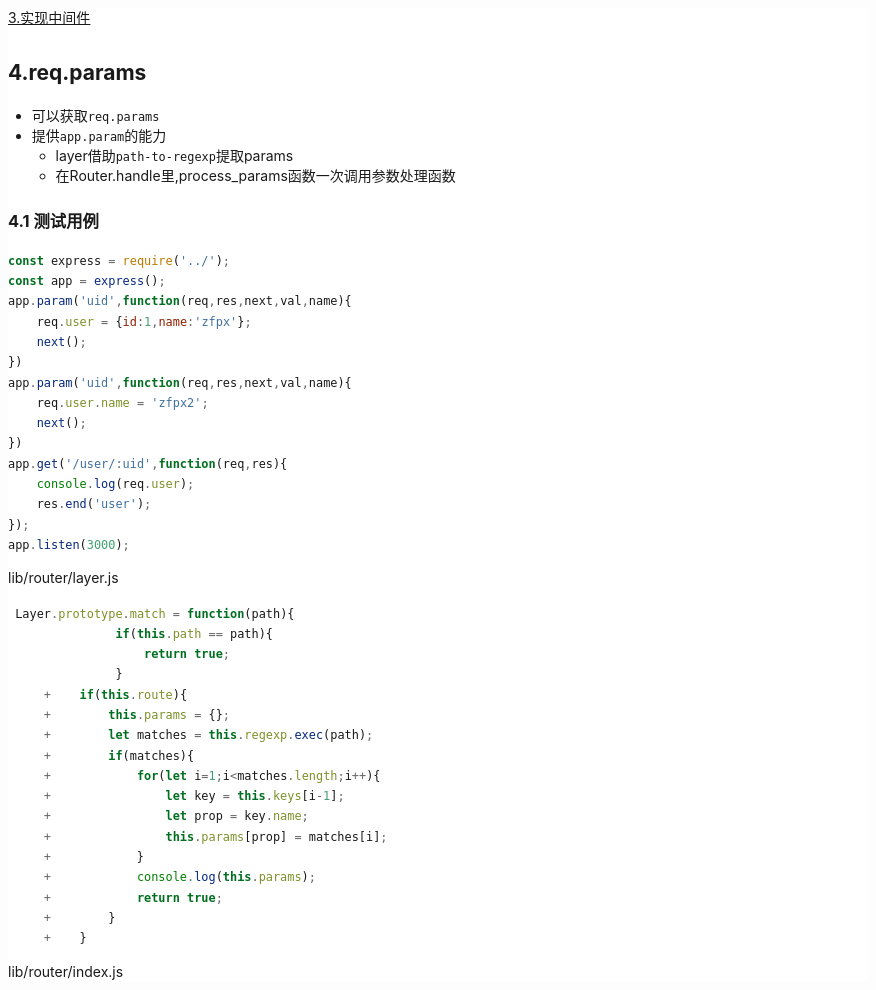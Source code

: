 [3.实现中间件](https://gitee.com/zhufengnodejs/zf-express/commit/76fd590dd1b3a38dc8f2e686d1ffea729df0b8b4)

 ## 4.req.params 

* 可以获取`req.params`
* 提供`app.param`的能力
  * layer借助`path-to-regexp`提取params
  * 在Router.handle里,process\_params函数一次调用参数处理函数

 ### 4.1 测试用例 

```javascript
const express = require('../');
const app = express();
app.param('uid',function(req,res,next,val,name){
    req.user = {id:1,name:'zfpx'};
    next();
})
app.param('uid',function(req,res,next,val,name){
    req.user.name = 'zfpx2';
    next();
})
app.get('/user/:uid',function(req,res){
    console.log(req.user);
    res.end('user');
});
app.listen(3000);
```

lib/router/layer.js

```javascript
 Layer.prototype.match = function(path){
               if(this.path == path){
                   return true;
               }
     +    if(this.route){
     +        this.params = {};
     +        let matches = this.regexp.exec(path);
     +        if(matches){
     +            for(let i=1;i<matches.length;i++){
     +                let key = this.keys[i-1];
     +                let prop = key.name;
     +                this.params[prop] = matches[i];
     +            }
     +            console.log(this.params);
     +            return true;
     +        }
     +    }
```

lib/router/index.js
